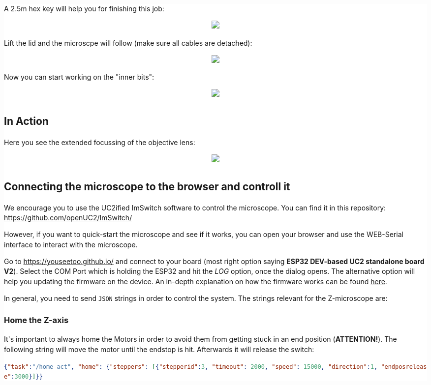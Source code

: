 A 2.5m hex key will help you for finishing this job:

<p align="center">
<img src="/INVESTIGATOR/ZMicroscope/openUC2_Zmicroscope_17.jpg" width="700"/>
</p>

Lift the lid and the microscpe will follow (make sure all cables are detached):

<p align="center">
<img src="/INVESTIGATOR/ZMicroscope/openUC2_Zmicroscope_16.jpg" width="700"/>
</p>

Now you can start working on the "inner bits":

<p align="center">
<img src="/INVESTIGATOR/ZMicroscope/openUC2_Zmicroscope_15.jpg" width="700"/>
</p>


## In Action

Here you see the extended focussing of the objective lens:

<p align="center">
<img src="/INVESTIGATOR/ZMicroscope/openUC2_Zmicroscope_19.gif" width="700"/>
</p>

## Connecting the microscope to the browser and controll it

We encourage you to use the UC2ified ImSwitch software to control the microscope. You can find it in this repository: https://github.com/openUC2/ImSwitch/

However, if you want to quick-start the microscope and see if it works, you can open your browser and use the WEB-Serial interface to interact with the microscope.

Go to https://youseetoo.github.io/ and connect to your board (most right option saying **ESP32 DEV-based UC2 standalone board V2**). Select the COM Port which is holding the ESP32 and hit the *LOG* option, once the dialog opens. The alternative option will help you updating the firmware on the device. An in-depth explanation on how the firmware works can be found [here](https://openuc2.github.io/docs/Electronics/Advanced/UC2-ESP/Setup_Buildenvironment).

In general, you need to send `JSON` strings in order to control the system. The strings relevant for the Z-microscope are:

### Home the Z-axis

It's important to always home the Motors in order to avoid them from getting stuck in an end position (**ATTENTION!**). The following string will move the motor until the endstop is hit. Afterwards it will release the switch:

```json
{"task":"/home_act", "home": {"steppers": [{"stepperid":3, "timeout": 2000, "speed": 15000, "direction":1, "endposrelease":3000}]}}
```
